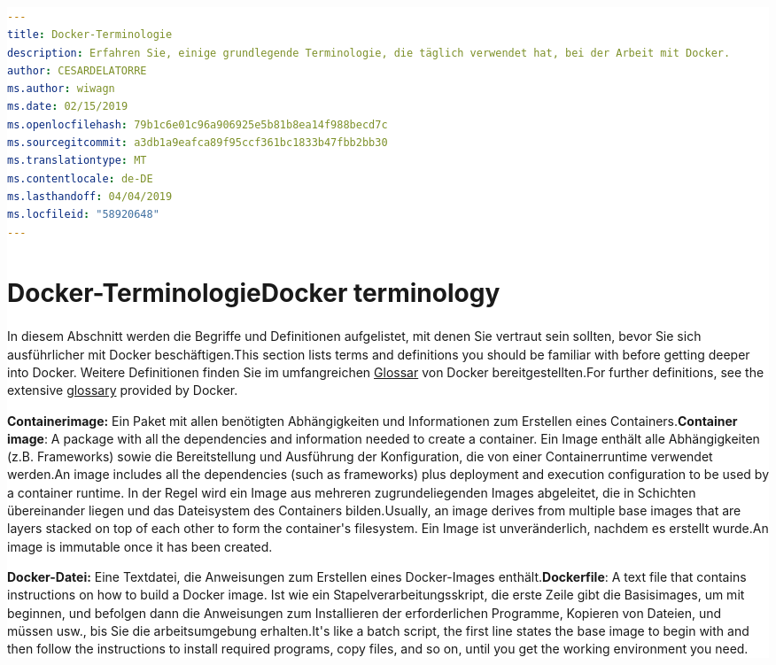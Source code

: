 ```yaml
---
title: Docker-Terminologie
description: Erfahren Sie, einige grundlegende Terminologie, die täglich verwendet hat, bei der Arbeit mit Docker.
author: CESARDELATORRE
ms.author: wiwagn
ms.date: 02/15/2019
ms.openlocfilehash: 79b1c6e01c96a906925e5b81b8ea14f988becd7c
ms.sourcegitcommit: a3db1a9eafca89f95ccf361bc1833b47fbb2bb30
ms.translationtype: MT
ms.contentlocale: de-DE
ms.lasthandoff: 04/04/2019
ms.locfileid: "58920648"
---
```

# <a name="docker-terminology"></a><span data-ttu-id="6729a-103">Docker-Terminologie</span><span class="sxs-lookup"><span data-stu-id="6729a-103">Docker terminology</span></span>

<span data-ttu-id="6729a-104">In diesem Abschnitt werden die Begriffe und Definitionen aufgelistet, mit denen Sie vertraut sein sollten, bevor Sie sich ausführlicher mit Docker beschäftigen.</span><span class="sxs-lookup"><span data-stu-id="6729a-104">This section lists terms and definitions you should be familiar with before getting deeper into Docker.</span></span> <span data-ttu-id="6729a-105">Weitere Definitionen finden Sie im umfangreichen [Glossar](https://docs.docker.com/glossary/) von Docker bereitgestellten.</span><span class="sxs-lookup"><span data-stu-id="6729a-105">For further definitions, see the extensive [glossary](https://docs.docker.com/glossary/) provided by Docker.</span></span>

<span data-ttu-id="6729a-106">**Containerimage:** Ein Paket mit allen benötigten Abhängigkeiten und Informationen zum Erstellen eines Containers.</span><span class="sxs-lookup"><span data-stu-id="6729a-106">**Container image**: A package with all the dependencies and information needed to create a container.</span></span> <span data-ttu-id="6729a-107">Ein Image enthält alle Abhängigkeiten (z.B. Frameworks) sowie die Bereitstellung und Ausführung der Konfiguration, die von einer Containerruntime verwendet werden.</span><span class="sxs-lookup"><span data-stu-id="6729a-107">An image includes all the dependencies (such as frameworks) plus deployment and execution configuration to be used by a container runtime.</span></span> <span data-ttu-id="6729a-108">In der Regel wird ein Image aus mehreren zugrundeliegenden Images abgeleitet, die in Schichten übereinander liegen und das Dateisystem des Containers bilden.</span><span class="sxs-lookup"><span data-stu-id="6729a-108">Usually, an image derives from multiple base images that are layers stacked on top of each other to form the container's filesystem.</span></span> <span data-ttu-id="6729a-109">Ein Image ist unveränderlich, nachdem es erstellt wurde.</span><span class="sxs-lookup"><span data-stu-id="6729a-109">An image is immutable once it has been created.</span></span>

<span data-ttu-id="6729a-110">**Docker-Datei:** Eine Textdatei, die Anweisungen zum Erstellen eines Docker-Images enthält.</span><span class="sxs-lookup"><span data-stu-id="6729a-110">**Dockerfile**: A text file that contains instructions on how to build a Docker image.</span></span> <span data-ttu-id="6729a-111">Ist wie ein Stapelverarbeitungsskript, die erste Zeile gibt die Basisimages, um mit beginnen, und befolgen dann die Anweisungen zum Installieren der erforderlichen Programme, Kopieren von Dateien, und müssen usw., bis Sie die arbeitsumgebung erhalten.</span><span class="sxs-lookup"><span data-stu-id="6729a-111">It's like a batch script, the first line states the base image to begin with and then follow the instructions to install required programs, copy files, and so on, until you get the working environment you need.</span></span>
